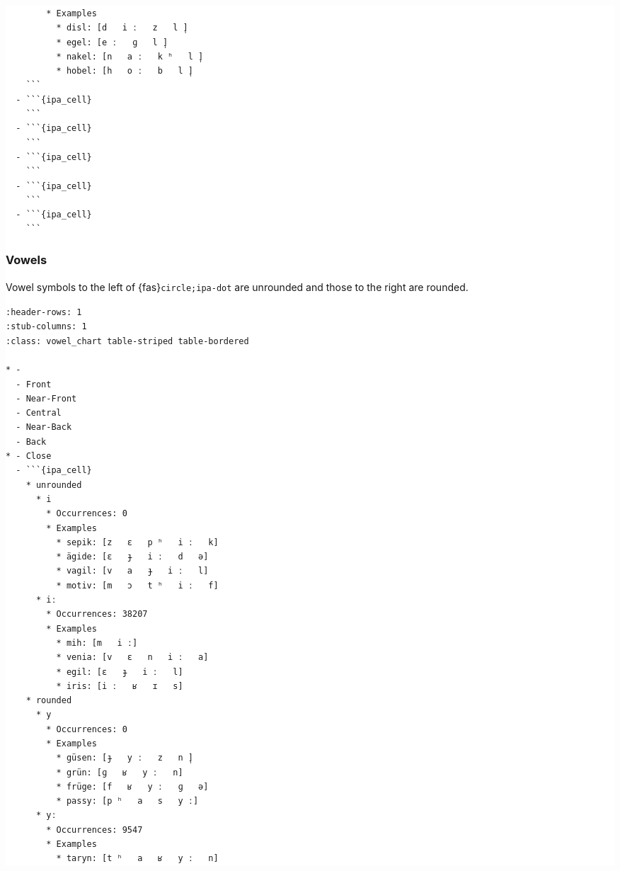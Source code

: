 ``````{list-table}
        * Examples
          * disl: [d   i ː   z   l ̩]
          * egel: [e ː   ɡ   l ̩]
          * nakel: [n   a ː   k ʰ   l ̩]
          * hobel: [h   o ː   b   l ̩]
    ```
  - ```{ipa_cell}
    ```
  - ```{ipa_cell}
    ```
  - ```{ipa_cell}
    ```
  - ```{ipa_cell}
    ```
  - ```{ipa_cell}
    ```
``````


### Vowels

Vowel symbols to the left of {fas}`circle;ipa-dot` are unrounded and those to the right are rounded.

``````{list-table}
:header-rows: 1
:stub-columns: 1
:class: vowel_chart table-striped table-bordered

* -
  - Front
  - Near-Front
  - Central
  - Near-Back
  - Back
* - Close
  - ```{ipa_cell}
    * unrounded
      * i
        * Occurrences: 0
        * Examples
          * sepik: [z   ɛ   p ʰ   i ː   k]
          * ägide: [ɛ   ɟ   i ː   d   ə]
          * vagil: [v   a   ɟ   i ː   l]
          * motiv: [m   ɔ   t ʰ   i ː   f]
      * iː
        * Occurrences: 38207
        * Examples
          * mih: [m   i ː]
          * venia: [v   ɛ   n   i ː   a]
          * egil: [ɛ   ɟ   i ː   l]
          * iris: [i ː   ʁ   ɪ   s]
    * rounded
      * y
        * Occurrences: 0
        * Examples
          * güsen: [ɟ   y ː   z   n ̩]
          * grün: [ɡ   ʁ   y ː   n]
          * früge: [f   ʁ   y ː   ɡ   ə]
          * passy: [p ʰ   a   s   y ː]
      * yː
        * Occurrences: 9547
        * Examples
          * taryn: [t ʰ   a   ʁ   y ː   n]
``````